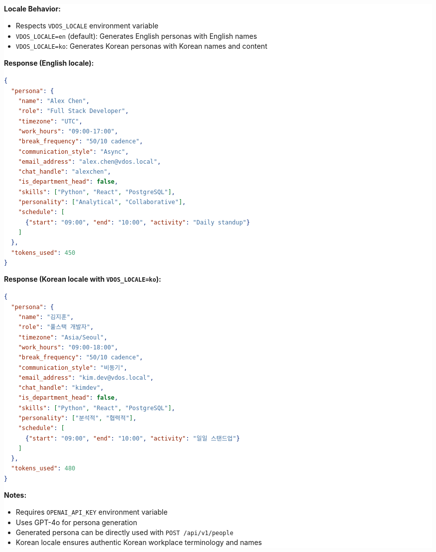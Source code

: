 **Locale Behavior:**
- Respects `VDOS_LOCALE` environment variable
- `VDOS_LOCALE=en` (default): Generates English personas with English names
- `VDOS_LOCALE=ko`: Generates Korean personas with Korean names and content

**Response (English locale):**
```json
{
  "persona": {
    "name": "Alex Chen",
    "role": "Full Stack Developer",
    "timezone": "UTC",
    "work_hours": "09:00-17:00",
    "break_frequency": "50/10 cadence",
    "communication_style": "Async",
    "email_address": "alex.chen@vdos.local",
    "chat_handle": "alexchen",
    "is_department_head": false,
    "skills": ["Python", "React", "PostgreSQL"],
    "personality": ["Analytical", "Collaborative"],
    "schedule": [
      {"start": "09:00", "end": "10:00", "activity": "Daily standup"}
    ]
  },
  "tokens_used": 450
}
```

**Response (Korean locale with `VDOS_LOCALE=ko`):**
```json
{
  "persona": {
    "name": "김지훈",
    "role": "풀스택 개발자",
    "timezone": "Asia/Seoul",
    "work_hours": "09:00-18:00",
    "break_frequency": "50/10 cadence",
    "communication_style": "비동기",
    "email_address": "kim.dev@vdos.local",
    "chat_handle": "kimdev",
    "is_department_head": false,
    "skills": ["Python", "React", "PostgreSQL"],
    "personality": ["분석적", "협력적"],
    "schedule": [
      {"start": "09:00", "end": "10:00", "activity": "일일 스탠드업"}
    ]
  },
  "tokens_used": 480
}
```

**Notes:**
- Requires `OPENAI_API_KEY` environment variable
- Uses GPT-4o for persona generation
- Generated persona can be directly used with `POST /api/v1/people`
- Korean locale ensures authentic Korean workplace terminology and names
